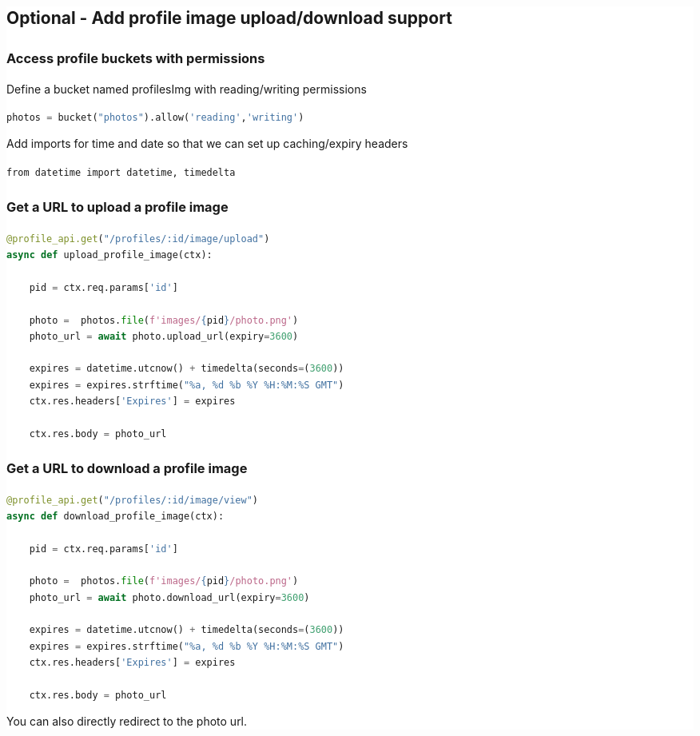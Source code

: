 ## Optional - Add profile image upload/download support

### Access profile buckets with permissions

Define a bucket named profilesImg with reading/writing permissions

```python
photos = bucket("photos").allow('reading','writing')
```

Add imports for time and date so that we can set up caching/expiry headers

```
from datetime import datetime, timedelta
```

### Get a URL to upload a profile image

```python
@profile_api.get("/profiles/:id/image/upload")
async def upload_profile_image(ctx):

    pid = ctx.req.params['id']

    photo =  photos.file(f'images/{pid}/photo.png')
    photo_url = await photo.upload_url(expiry=3600)

    expires = datetime.utcnow() + timedelta(seconds=(3600))
    expires = expires.strftime("%a, %d %b %Y %H:%M:%S GMT")
    ctx.res.headers['Expires'] = expires

    ctx.res.body = photo_url
```

### Get a URL to download a profile image

```python
@profile_api.get("/profiles/:id/image/view")
async def download_profile_image(ctx):

    pid = ctx.req.params['id']

    photo =  photos.file(f'images/{pid}/photo.png')
    photo_url = await photo.download_url(expiry=3600)

    expires = datetime.utcnow() + timedelta(seconds=(3600))
    expires = expires.strftime("%a, %d %b %Y %H:%M:%S GMT")
    ctx.res.headers['Expires'] = expires

    ctx.res.body = photo_url
```

You can also directly redirect to the photo url.
